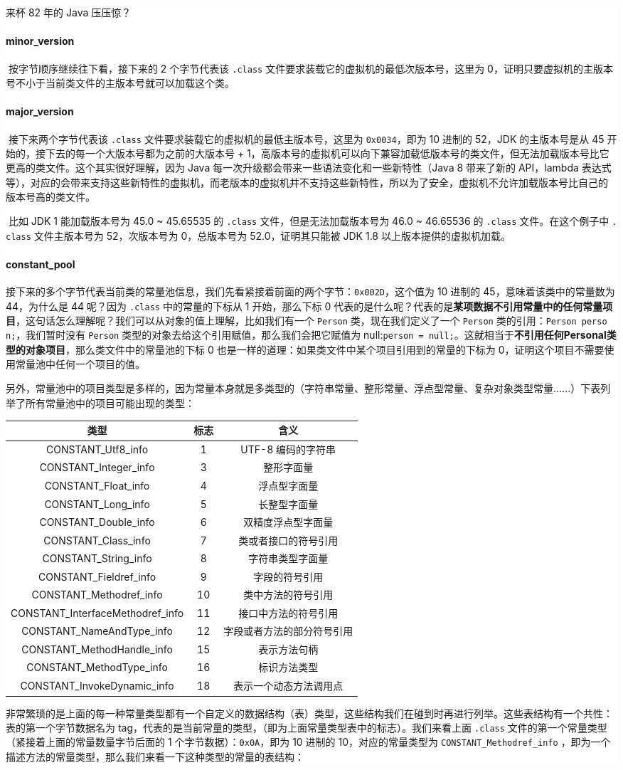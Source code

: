 来杯 82 年的 Java 压压惊？

#### minor_version

​		按字节顺序继续往下看，接下来的 2 个字节代表该 `.class` 文件要求装载它的虚拟机的最低次版本号，这里为 0，证明只要虚拟机的主版本号不小于当前类文件的主版本号就可以加载这个类。

#### major_version

​		接下来两个字节代表该 `.class` 文件要求装载它的虚拟机的最低主版本号，这里为 `0x0034`，即为 10 进制的 52，JDK 的主版本号是从 45 开始的，接下去的每一个大版本号都为之前的大版本号 + 1，高版本号的虚拟机可以向下兼容加载低版本号的类文件，但无法加载版本号比它更高的类文件。这个其实很好理解，因为 Java 每一次升级都会带来一些语法变化和一些新特性（Java 8 带来了新的 API，lambda 表达式等），对应的会带来支持这些新特性的虚拟机，而老版本的虚拟机并不支持这些新特性，所以为了安全，虚拟机不允许加载版本号比自己的版本号高的类文件。

​		比如 JDK 1 能加载版本号为 45.0 ~ 45.65535 的 `.class` 文件，但是无法加载版本号为 46.0 ~ 46.65536 的 `.class` 文件。在这个例子中 `.class` 文件主版本号为 52，次版本号为 0，总版本号为 52.0，证明其只能被 JDK 1.8 以上版本提供的虚拟机加载。

#### constant_pool

​		接下来的多个字节代表当前类的常量池信息，我们先看紧接着前面的两个字节：`0x002D`，这个值为 10 进制的 45，意味着该类中的常量数为 44，为什么是 44  呢？因为 `.class` 中的常量的下标从 1 开始，那么下标 0 代表的是什么呢？代表的是**某项数据不引用常量中的任何常量项目**，这句话怎么理解呢？我们可以从对象的值上理解，比如我们有一个 `Person` 类，现在我们定义了一个 `Person` 类的引用：`Person person;`，我们暂时没有 `Person` 类型的对象去给这个引用赋值，那么我们会把它赋值为 null:`person = null;`。这就相当于**不引用任何Personal类型的对象项目**，那么类文件中的常量池的下标 0 也是一样的道理：如果类文件中某个项目引用到的常量的下标为 0，证明这个项目不需要使用常量池中任何一个项目的值。

​		另外，常量池中的项目类型是多样的，因为常量本身就是多类型的（字符串常量、整形常量、浮点型常量、复杂对象类型常量......）下表列举了所有常量池中的项目可能出现的类型：

|               类型               | 标志 |            含义            |
| :------------------------------: | :--: | :------------------------: |
|        CONSTANT_Utf8_info        |  1   |     UTF-8 编码的字符串     |
|      CONSTANT_Integer_info       |  3   |         整形字面量         |
|       CONSTANT_Float_info        |  4   |        浮点型字面量        |
|        CONSTANT_Long_info        |  5   |        长整型字面量        |
|       CONSTANT_Double_info       |  6   |     双精度浮点型字面量     |
|       CONSTANT_Class_info        |  7   |    类或者接口的符号引用    |
|       CONSTANT_String_info       |  8   |      字符串类型字面量      |
|      CONSTANT_Fieldref_info      |  9   |       字段的符号引用       |
|     CONSTANT_Methodref_info      |  10  |     类中方法的符号引用     |
| CONSTANT_InterfaceMethodref_info |  11  |    接口中方法的符号引用    |
|    CONSTANT_NameAndType_info     |  12  | 字段或者方法的部分符号引用 |
|    CONSTANT_MethodHandle_info    |  15  |        表示方法句柄        |
|     CONSTANT_MethodType_info     |  16  |        标识方法类型        |
|   CONSTANT_InvokeDynamic_info    |  18  |   表示一个动态方法调用点   |

非常繁琐的是上面的每一种常量类型都有一个自定义的数据结构（表）类型，这些结构我们在碰到时再进行列举。这些表结构有一个共性：表的第一个字节数据名为 tag，代表的是当前常量的类型，（即为上面常量类型表中的标志）。我们来看上面 `.class` 文件的第一个常量类型（紧接着上面的常量数量字节后面的 1 个字节数据）：`0x0A`，即为 10 进制的 10，对应的常量类型为 `CONSTANT_Methodref_info` ，即为一个描述方法的常量类型，那么我们来看一下这种类型的常量的表结构：
